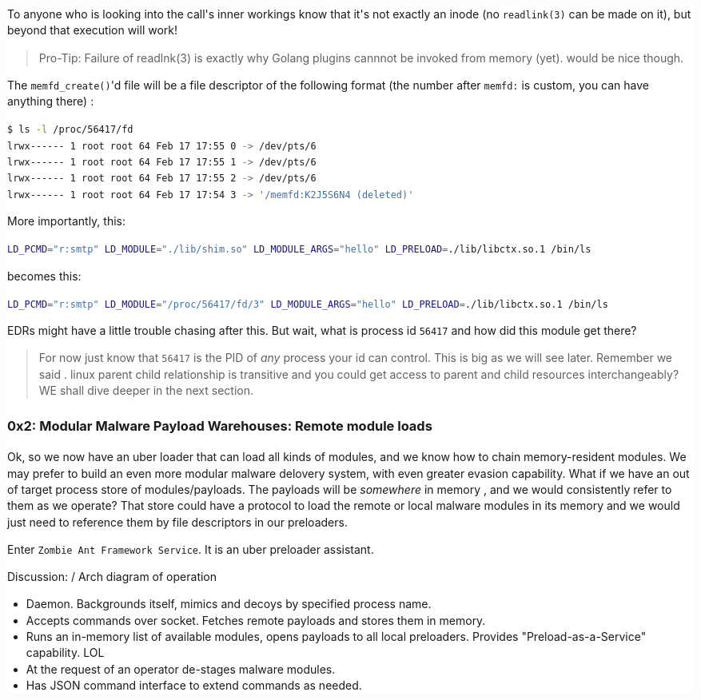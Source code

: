 To anyone who is looking into the call's inner workings know that it's not exactly an inode (no `readlink(3)` can be made on it), but beyond that execution will work!

> Pro-Tip: Failure of readlnk(3) is exactly why Golang plugins cannnot be invoked from memory (yet). would be nice though.


The `memfd_create()`'d file will be a file descriptor of the following format (the number after `memfd:` is custom, you can have anything there) :  

```sh
$ ls -l /proc/56417/fd
lrwx------ 1 root root 64 Feb 17 17:55 0 -> /dev/pts/6
lrwx------ 1 root root 64 Feb 17 17:55 1 -> /dev/pts/6
lrwx------ 1 root root 64 Feb 17 17:55 2 -> /dev/pts/6
lrwx------ 1 root root 64 Feb 17 17:54 3 -> '/memfd:K2J5S6N4 (deleted)'
```

More importantly, this: 
```sh
LD_PCMD="r:smtp" LD_MODULE="./lib/shim.so" LD_MODULE_ARGS="hello" LD_PRELOAD=./lib/libctx.so.1 /bin/ls
```

becomes this:

```sh
LD_PCMD="r:smtp" LD_MODULE="/proc/56417/fd/3" LD_MODULE_ARGS="hello" LD_PRELOAD=./lib/libctx.so.1 /bin/ls
```

EDRs might have a little trouble chasing after this. But wait, what is process id `56417` and how did this module get there?

> For now just know that `56417` is the PID of *any* process your id can control. This is big as we will see later. Remember we said . linux parent child relationship is transitive and you could get access to parent and child resources interchangeably? WE shall dive deeper in the next section.


### 0x2: Modular Malware Payload Warehouses: Remote module loads

Ok, so we now have an uber loader that can load all kinds of modules, and we know how to chain memory-resident modules. We may prefer to build an even more modular malware delovery system, with even greater evasion capability. What if we have an out of target process store of modules/payloads. The payloads will be _somewhere_ in memory , and we would consistently refer to them as we operate? That store could have a protocol to load the remote or local malware modules in its memory and we would just need to reference them by file descriptors in our preloaders.


Enter `Zombie Ant Framework Service`. It is an uber preloader assistant. 

Discussion: / Arch diagram of operation

 - Daemon. Backgrounds itself, mimics and decoys by specified process name.
 - Accepts commands over socket. Fetches remote payloads and stores them in memory. 
 - Runs an in-memory list of available modules, opens payloads to all local preloaders. Provides "Preload-as-a-Service" capability. LOL 
 - At the request of an operator de-stages malware modules. 
 - Has JSON command interface to extend commands as needed.
